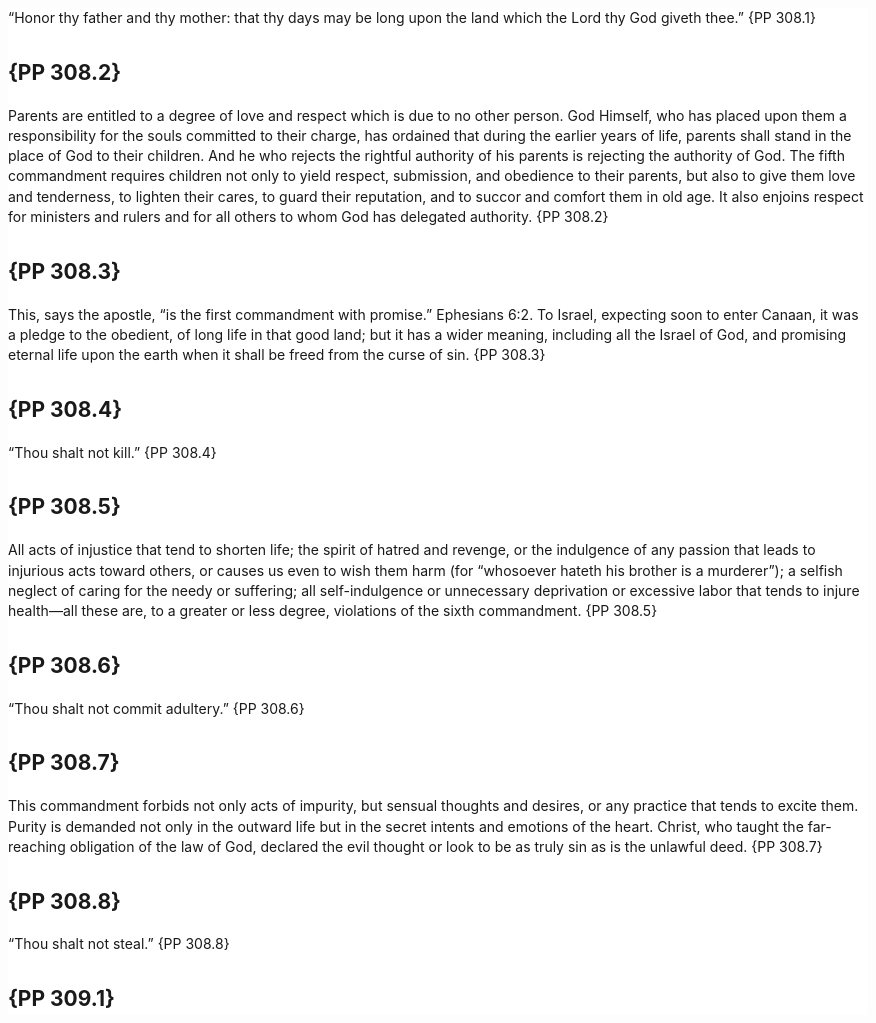 “Honor thy father and thy mother: that thy days may be long upon the land which the Lord thy God giveth thee.” {PP 308.1}

## {PP 308.2}

Parents are entitled to a degree of love and respect which is due to no other person. God Himself, who has placed upon them a responsibility for the souls committed to their charge, has ordained that during the earlier years of life, parents shall stand in the place of God to their children. And he who rejects the rightful authority of his parents is rejecting the authority of God. The fifth commandment requires children not only to yield respect, submission, and obedience to their parents, but also to give them love and tenderness, to lighten their cares, to guard their reputation, and to succor and comfort them in old age. It also enjoins respect for ministers and rulers and for all others to whom God has delegated authority. {PP 308.2}

## {PP 308.3}

This, says the apostle, “is the first commandment with promise.” Ephesians 6:2. To Israel, expecting soon to enter Canaan, it was a pledge to the obedient, of long life in that good land; but it has a wider meaning, including all the Israel of God, and promising eternal life upon the earth when it shall be freed from the curse of sin. {PP 308.3}

## {PP 308.4}

“Thou shalt not kill.” {PP 308.4}

## {PP 308.5}

All acts of injustice that tend to shorten life; the spirit of hatred and revenge, or the indulgence of any passion that leads to injurious acts toward others, or causes us even to wish them harm (for “whosoever hateth his brother is a murderer”); a selfish neglect of caring for the needy or suffering; all self-indulgence or unnecessary deprivation or excessive labor that tends to injure health—all these are, to a greater or less degree, violations of the sixth commandment. {PP 308.5}

## {PP 308.6}

“Thou shalt not commit adultery.” {PP 308.6}

## {PP 308.7}

This commandment forbids not only acts of impurity, but sensual thoughts and desires, or any practice that tends to excite them. Purity is demanded not only in the outward life but in the secret intents and emotions of the heart. Christ, who taught the far-reaching obligation of the law of God, declared the evil thought or look to be as truly sin as is the unlawful deed. {PP 308.7}

## {PP 308.8}

“Thou shalt not steal.” {PP 308.8}

## {PP 309.1}
